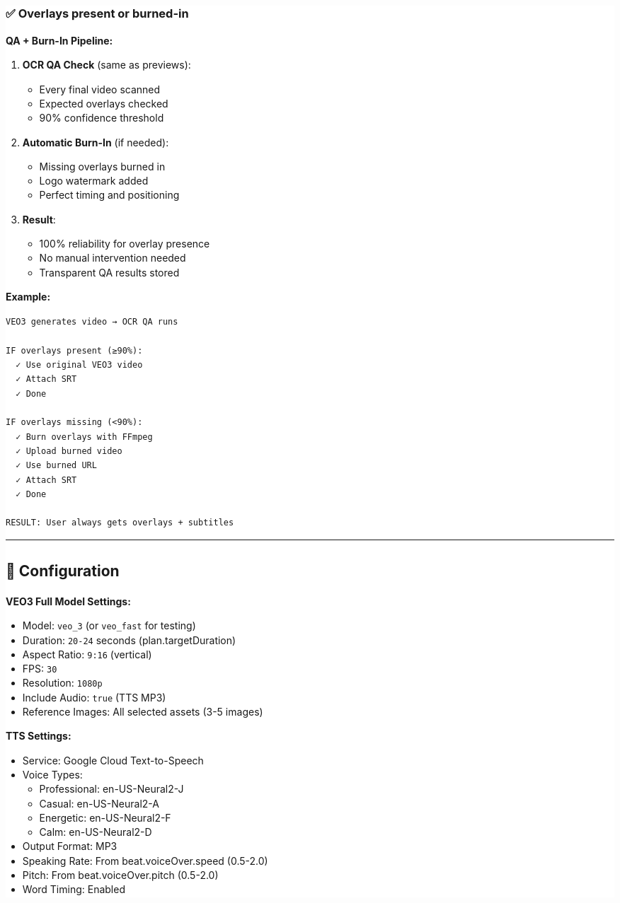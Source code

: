 ### ✅ Overlays present or burned-in

**QA + Burn-In Pipeline:**

1. **OCR QA Check** (same as previews):
   - Every final video scanned
   - Expected overlays checked
   - 90% confidence threshold

2. **Automatic Burn-In** (if needed):
   - Missing overlays burned in
   - Logo watermark added
   - Perfect timing and positioning

3. **Result**:
   - 100% reliability for overlay presence
   - No manual intervention needed
   - Transparent QA results stored

**Example:**
```
VEO3 generates video → OCR QA runs

IF overlays present (≥90%):
  ✓ Use original VEO3 video
  ✓ Attach SRT
  ✓ Done

IF overlays missing (<90%):
  ✓ Burn overlays with FFmpeg
  ✓ Upload burned video
  ✓ Use burned URL
  ✓ Attach SRT
  ✓ Done

RESULT: User always gets overlays + subtitles
```

---

## 🔧 Configuration

**VEO3 Full Model Settings:**
- Model: `veo_3` (or `veo_fast` for testing)
- Duration: `20-24` seconds (plan.targetDuration)
- Aspect Ratio: `9:16` (vertical)
- FPS: `30`
- Resolution: `1080p`
- Include Audio: `true` (TTS MP3)
- Reference Images: All selected assets (3-5 images)

**TTS Settings:**
- Service: Google Cloud Text-to-Speech
- Voice Types:
  - Professional: en-US-Neural2-J
  - Casual: en-US-Neural2-A
  - Energetic: en-US-Neural2-F
  - Calm: en-US-Neural2-D
- Output Format: MP3
- Speaking Rate: From beat.voiceOver.speed (0.5-2.0)
- Pitch: From beat.voiceOver.pitch (0.5-2.0)
- Word Timing: Enabled
